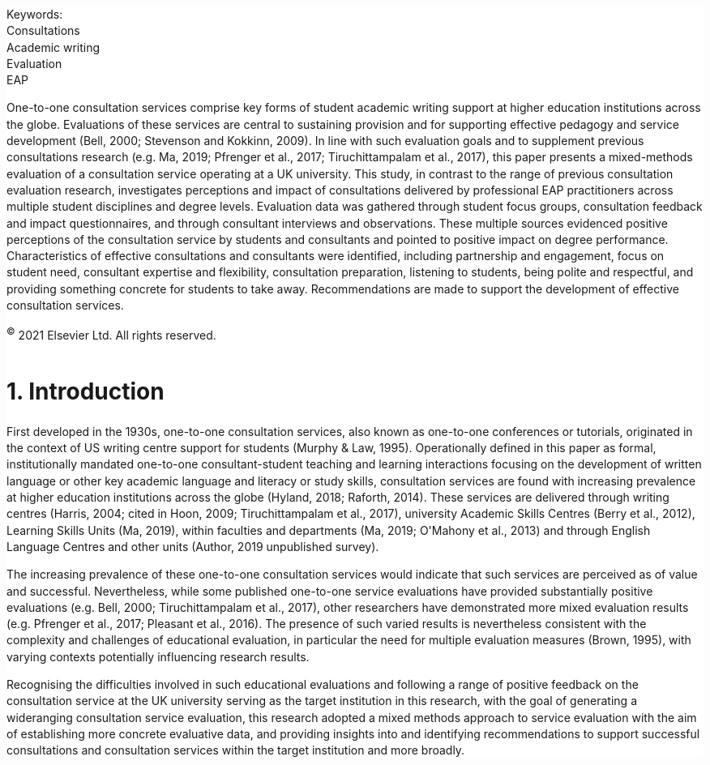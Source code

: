 Keywords:   
Consultations   
Academic writing   
Evaluation   
EAP

One-to-one consultation services comprise key forms of student academic writing support at higher education institutions across the globe. Evaluations of these services are central to sustaining provision and for supporting effective pedagogy and service development (Bell, 2000; Stevenson and Kokkinn, 2009). In line with such evaluation goals and to supplement previous consultations research (e.g. Ma, 2019; Pfrenger et al., 2017; Tiruchittampalam et al., 2017), this paper presents a mixed-methods evaluation of a consultation service operating at a UK university. This study, in contrast to the range of previous consultation evaluation research, investigates perceptions and impact of consultations delivered by professional EAP practitioners across multiple student disciplines and degree levels. Evaluation data was gathered through student focus groups, consultation feedback and impact questionnaires, and through consultant interviews and observations. These multiple sources evidenced positive perceptions of the consultation service by students and consultants and pointed to positive impact on degree performance. Characteristics of effective consultations and consultants were identified, including partnership and engagement, focus on student need, consultant expertise and flexibility, consultation preparation, listening to students, being polite and respectful, and providing something concrete for students to take away. Recommendations are made to support the development of effective consultation services.

$^ ©$ 2021 Elsevier Ltd. All rights reserved.

# 1. Introduction

First developed in the 1930s, one-to-one consultation services, also known as one-to-one conferences or tutorials, originated in the context of US writing centre support for students (Murphy & Law, 1995). Operationally defined in this paper as formal, institutionally mandated one-to-one consultant-student teaching and learning interactions focusing on the development of written language or other key academic language and literacy or study skills, consultation services are found with increasing prevalence at higher education institutions across the globe (Hyland, 2018; Raforth, 2014). These services are delivered through writing centres (Harris, 2004; cited in Hoon, 2009; Tiruchittampalam et al., 2017), university Academic Skills Centres (Berry et al., 2012), Learning Skills Units (Ma, 2019), within faculties and departments (Ma, 2019; O'Mahony et al., 2013) and through English Language Centres and other units (Author, 2019 unpublished survey).

The increasing prevalence of these one-to-one consultation services would indicate that such services are perceived as of value and successful. Nevertheless, while some published one-to-one service evaluations have provided substantially positive evaluations (e.g. Bell, 2000; Tiruchittampalam et al., 2017), other researchers have demonstrated more mixed evaluation results (e.g. Pfrenger et al., 2017; Pleasant et al., 2016). The presence of such varied results is nevertheless consistent with the complexity and challenges of educational evaluation, in particular the need for multiple evaluation measures (Brown, 1995), with varying contexts potentially influencing research results.

Recognising the difficulties involved in such educational evaluations and following a range of positive feedback on the consultation service at the UK university serving as the target institution in this research, with the goal of generating a wideranging consultation service evaluation, this research adopted a mixed methods approach to service evaluation with the aim of establishing more concrete evaluative data, and providing insights into and identifying recommendations to support successful consultations and consultation services within the target institution and more broadly.
